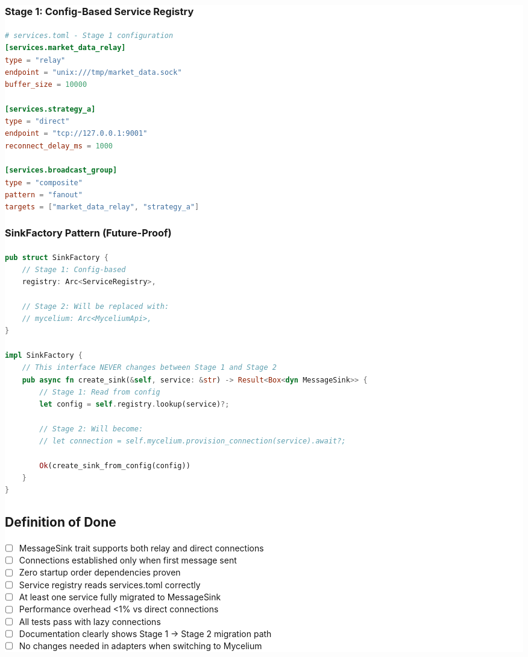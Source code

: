 ### Stage 1: Config-Based Service Registry
```toml
# services.toml - Stage 1 configuration
[services.market_data_relay]
type = "relay"
endpoint = "unix:///tmp/market_data.sock"
buffer_size = 10000

[services.strategy_a]
type = "direct"  
endpoint = "tcp://127.0.0.1:9001"
reconnect_delay_ms = 1000

[services.broadcast_group]
type = "composite"
pattern = "fanout"
targets = ["market_data_relay", "strategy_a"]
```

### SinkFactory Pattern (Future-Proof)
```rust
pub struct SinkFactory {
    // Stage 1: Config-based
    registry: Arc<ServiceRegistry>,
    
    // Stage 2: Will be replaced with:
    // mycelium: Arc<MyceliumApi>,
}

impl SinkFactory {
    // This interface NEVER changes between Stage 1 and Stage 2
    pub async fn create_sink(&self, service: &str) -> Result<Box<dyn MessageSink>> {
        // Stage 1: Read from config
        let config = self.registry.lookup(service)?;
        
        // Stage 2: Will become:
        // let connection = self.mycelium.provision_connection(service).await?;
        
        Ok(create_sink_from_config(config))
    }
}
```

## Definition of Done
- [ ] MessageSink trait supports both relay and direct connections
- [ ] Connections established only when first message sent
- [ ] Zero startup order dependencies proven
- [ ] Service registry reads services.toml correctly
- [ ] At least one service fully migrated to MessageSink
- [ ] Performance overhead <1% vs direct connections
- [ ] All tests pass with lazy connections
- [ ] Documentation clearly shows Stage 1 → Stage 2 migration path
- [ ] No changes needed in adapters when switching to Mycelium
